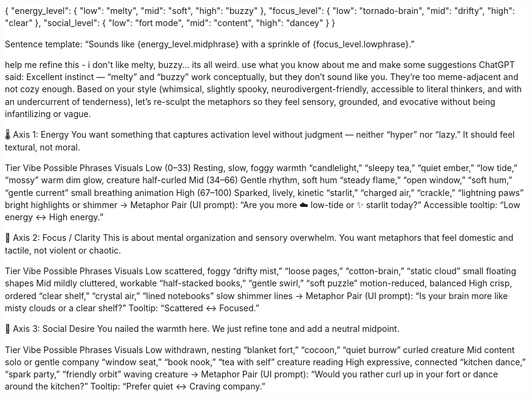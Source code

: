 {
  "energy_level": { "low": "melty", "mid": "soft", "high": "buzzy" },
  "focus_level": { "low": "tornado-brain", "mid": "drifty", "high": "clear" },
  "social_level": { "low": "fort mode", "mid": "content", "high": "dancey" }
}


Sentence template:
“Sounds like {energy_level.midphrase} with a sprinkle of {focus_level.lowphrase}.”




help me refine this - i don't like melty, buzzy... its all weird. use what you know about me and make some suggestions
ChatGPT said:
Excellent instinct — “melty” and “buzzy” work conceptually, but they don’t sound like you. They’re too meme-adjacent and not cozy enough. Based on your style (whimsical, slightly spooky, neurodivergent-friendly, accessible to literal thinkers, and with an undercurrent of tenderness), let’s re-sculpt the metaphors so they feel sensory, grounded, and evocative without being infantilizing or vague.

🌡️ Axis 1: Energy
You want something that captures activation level without judgment — neither “hyper” nor “lazy.” It should feel textural, not moral.

Tier	Vibe	Possible Phrases	Visuals
Low (0–33)	Resting, slow, foggy warmth	“candlelight,” “sleepy tea,” “quiet ember,” “low tide,” “mossy”	warm dim glow, creature half-curled
Mid (34–66)	Gentle rhythm, soft hum	“steady flame,” “open window,” “soft hum,” “gentle current”	small breathing animation
High (67–100)	Sparked, lively, kinetic	“starlit,” “charged air,” “crackle,” “lightning paws”	bright highlights or shimmer
→ Metaphor Pair (UI prompt):
“Are you more ☁️ low-tide or ✨ starlit today?”
Accessible tooltip: “Low energy ↔ High energy.”

🧩 Axis 2: Focus / Clarity
This is about mental organization and sensory overwhelm. You want metaphors that feel domestic and tactile, not violent or chaotic.

Tier	Vibe	Possible Phrases	Visuals
Low	scattered, foggy	“drifty mist,” “loose pages,” “cotton-brain,” “static cloud”	small floating shapes
Mid	mildly cluttered, workable	“half-stacked books,” “gentle swirl,” “soft puzzle”	motion-reduced, balanced
High	crisp, ordered	“clear shelf,” “crystal air,” “lined notebooks”	slow shimmer lines
→ Metaphor Pair (UI prompt):
“Is your brain more like misty clouds or a clear shelf?”
Tooltip: “Scattered ↔ Focused.”

🪩 Axis 3: Social Desire
You nailed the warmth here. We just refine tone and add a neutral midpoint.

Tier	Vibe	Possible Phrases	Visuals
Low	withdrawn, nesting	“blanket fort,” “cocoon,” “quiet burrow”	curled creature
Mid	content solo or gentle company	“window seat,” “book nook,” “tea with self”	creature reading
High	expressive, connected	“kitchen dance,” “spark party,” “friendly orbit”	waving creature
→ Metaphor Pair (UI prompt):
“Would you rather curl up in your fort or dance around the kitchen?”
Tooltip: “Prefer quiet ↔ Craving company.”
